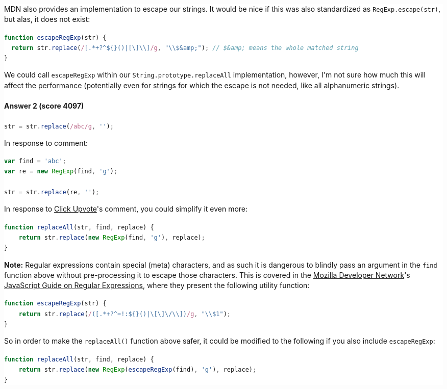 MDN also provides an implementation to escape our strings. It would be nice if this was also standardized as `RegExp.escape(str)`, but alas, it does not exist:  

```javascript
function escapeRegExp(str) {
  return str.replace(/[.*+?^${}()|[\]\\]/g, "\\$&amp;"); // $&amp; means the whole matched string
}
```

We could call `escapeRegExp` within our `String.prototype.replaceAll` implementation, however, I'm not sure how much this will affect the performance (potentially even for strings for which the escape is not needed, like all alphanumeric strings).  

#### Answer 2 (score 4097)
```javascript
str = str.replace(/abc/g, '');
```

In response to comment:  

```javascript
var find = 'abc';
var re = new RegExp(find, 'g');

str = str.replace(re, '');
```

In response to <a href="https://stackoverflow.com/users/49153/click-upvote">Click Upvote</a>'s comment, you could simplify it even more:  

```javascript
function replaceAll(str, find, replace) {
    return str.replace(new RegExp(find, 'g'), replace);
}
```

<strong>Note:</strong> Regular expressions contain special (meta) characters, and as such it is dangerous to blindly pass an argument in the `find` function above without pre-processing it to escape those characters.  This is covered in the <a href="https://developer.mozilla.org/en-US/" rel="noreferrer">Mozilla Developer Network</a>'s <a href="https://developer.mozilla.org/en-US/docs/Web/JavaScript/Guide/Regular_Expressions#Using_Special_Characters" rel="noreferrer">JavaScript Guide on Regular Expressions</a>, where they present the following utility function:  

```javascript
function escapeRegExp(str) {
    return str.replace(/([.*+?^=!:${}()|\[\]\/\\])/g, "\\$1");
}
```

So in order to make the `replaceAll()` function above safer, it could be modified to the following if you also include `escapeRegExp`:  

```javascript
function replaceAll(str, find, replace) {
    return str.replace(new RegExp(escapeRegExp(find), 'g'), replace);
}
```
